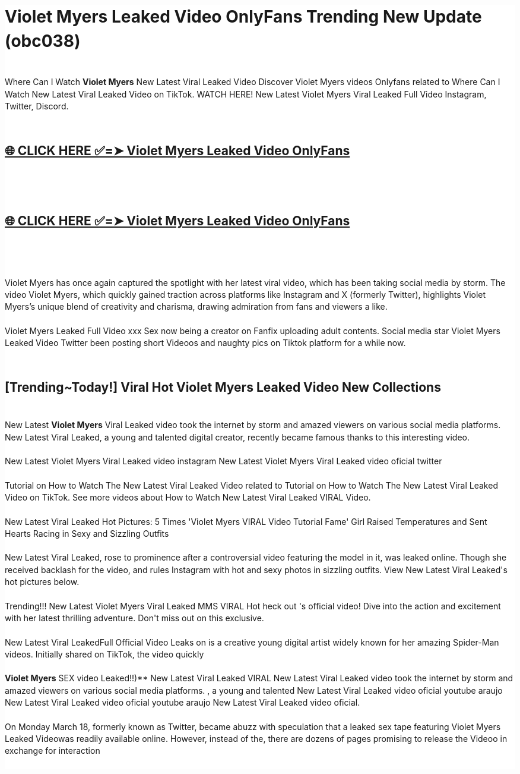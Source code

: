 # Violet Myers Leaked Video OnlyFans Trending New Update (obc038)<br>
<br>
Where Can I Watch <strong>Violet Myers</strong> New Latest Viral Leaked Video Discover Violet Myers videos Onlyfans related to Where Can I Watch New Latest Viral Leaked Video on TikTok. WATCH HERE! New Latest Violet Myers Viral Leaked Full Video Instagram, Twitter, Discord.
<br>
<br>
<h2><a href="https://play.trustnlinepharmacy.us?title=Clip_Violet_Myers">🌐 CLICK HERE ✅=➤ Violet Myers Leaked Video OnlyFans</a></h2><br>
<br>
<h2><a href="https://play.trustnlinepharmacy.us?title=Clip_Violet_Myers">🌐 CLICK HERE ✅=➤ Violet Myers Leaked Video OnlyFans</a></h2><br>
<br>
<br>
Violet Myers has once again captured the spotlight with her latest viral video, which has been taking social media by storm. The video Violet Myers, which quickly gained traction across platforms like Instagram and X (formerly Twitter), highlights Violet Myers’s unique blend of creativity and charisma, drawing admiration from fans and viewers a like.
<br><br>
Violet Myers Leaked Full Video xxx Sex now being a creator on Fanfix uploading adult contents. Social media star Violet Myers Leaked Video Twitter been posting short Videoos and naughty pics on Tiktok platform for a while now.
<br><br>
<h2>[Trending~Today!] Viral Hot Violet Myers Leaked Video New Collections</h2>
<br>
New Latest <strong>Violet Myers</strong> Viral Leaked video took the internet by storm and amazed viewers on various social media platforms. New Latest Viral Leaked, a young and talented digital creator, recently became famous thanks to this interesting video.
<br><br>
New Latest Violet Myers Viral Leaked video instagram New Latest Violet Myers Viral Leaked video oficial twitter
<br><br>
Tutorial on How to Watch The New Latest Viral Leaked Video related to Tutorial on How to Watch The New Latest Viral Leaked Video on TikTok. See more videos about How to Watch New Latest Viral Leaked VIRAL Video.
<br><br>
New Latest Viral Leaked Hot Pictures: 5 Times 'Violet Myers VIRAL Video Tutorial Fame' Girl Raised Temperatures and Sent Hearts Racing in Sexy and Sizzling Outfits
<br><br>
New Latest Viral Leaked, rose to prominence after a controversial video featuring the model in it, was leaked online. Though she received backlash for the video, and rules Instagram with hot and sexy photos in sizzling outfits. View New Latest Viral Leaked's hot pictures below.
<br><br>
Trending!!! New Latest Violet Myers Viral Leaked MMS VIRAL Hot heck out 's official video! Dive into the action and excitement with her latest thrilling adventure. Don't miss out on this exclusive.
<br><br>
New Latest Viral LeakedFull Official Video Leaks on  is a creative young digital artist widely known for her amazing Spider-Man videos. Initially shared on TikTok, the video quickly
<br><br>
<strong>Violet Myers</strong> SEX video Leaked!!)** New Latest Viral Leaked VIRAL New Latest Viral Leaked video took the internet by storm and amazed viewers on various social media platforms. , a young and talented New Latest Viral Leaked video oficial youtube araujo New Latest Viral Leaked video oficial youtube araujo New Latest Viral Leaked video oficial.
<br><br>
On Monday March 18, formerly known as Twitter, became abuzz with speculation that a leaked sex tape featuring Violet Myers Leaked Videowas readily available online. However, instead of the, there are dozens of pages promising to release the Videoo in exchange for interaction
<br><br>